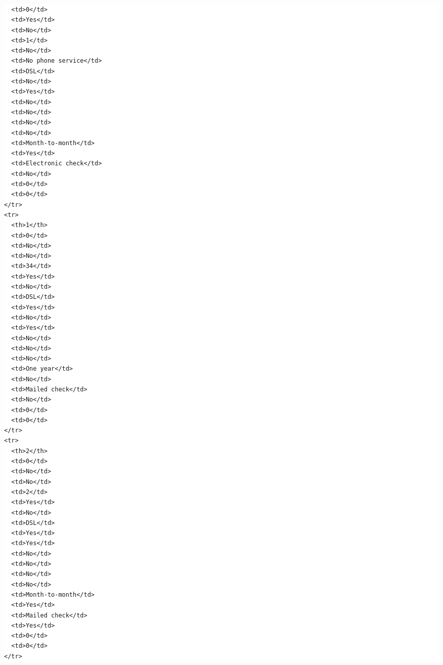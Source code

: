       <td>0</td>
      <td>Yes</td>
      <td>No</td>
      <td>1</td>
      <td>No</td>
      <td>No phone service</td>
      <td>DSL</td>
      <td>No</td>
      <td>Yes</td>
      <td>No</td>
      <td>No</td>
      <td>No</td>
      <td>No</td>
      <td>Month-to-month</td>
      <td>Yes</td>
      <td>Electronic check</td>
      <td>No</td>
      <td>0</td>
      <td>0</td>
    </tr>
    <tr>
      <th>1</th>
      <td>0</td>
      <td>No</td>
      <td>No</td>
      <td>34</td>
      <td>Yes</td>
      <td>No</td>
      <td>DSL</td>
      <td>Yes</td>
      <td>No</td>
      <td>Yes</td>
      <td>No</td>
      <td>No</td>
      <td>No</td>
      <td>One year</td>
      <td>No</td>
      <td>Mailed check</td>
      <td>No</td>
      <td>0</td>
      <td>0</td>
    </tr>
    <tr>
      <th>2</th>
      <td>0</td>
      <td>No</td>
      <td>No</td>
      <td>2</td>
      <td>Yes</td>
      <td>No</td>
      <td>DSL</td>
      <td>Yes</td>
      <td>Yes</td>
      <td>No</td>
      <td>No</td>
      <td>No</td>
      <td>No</td>
      <td>Month-to-month</td>
      <td>Yes</td>
      <td>Mailed check</td>
      <td>Yes</td>
      <td>0</td>
      <td>0</td>
    </tr>